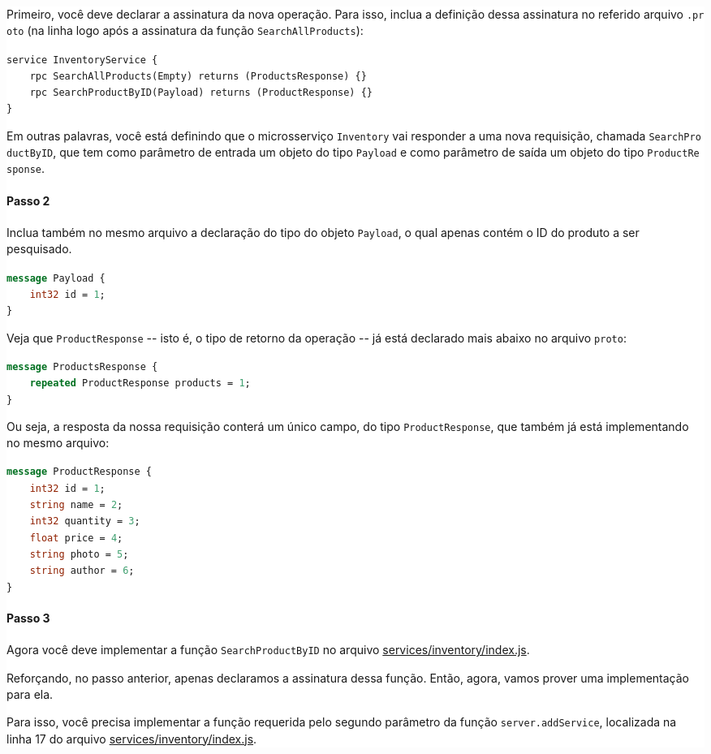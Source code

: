 Primeiro, você deve declarar a assinatura da nova operação. Para isso, inclua a definição dessa assinatura no referido arquivo `.proto` (na linha logo após a assinatura da função `SearchAllProducts`):

```proto
service InventoryService {
    rpc SearchAllProducts(Empty) returns (ProductsResponse) {}
    rpc SearchProductByID(Payload) returns (ProductResponse) {}
}
```

Em outras palavras, você está definindo que o microsserviço `Inventory` vai responder a uma nova requisição, chamada `SearchProductByID`, que tem como parâmetro de entrada um objeto do tipo `Payload` e como parâmetro de saída um objeto do tipo `ProductResponse`.

#### Passo 2

Inclua também no mesmo arquivo a declaração do tipo do objeto `Payload`, o qual apenas contém o ID do produto a ser pesquisado.

```proto
message Payload {
    int32 id = 1;
}
```

Veja que `ProductResponse` -- isto é, o tipo de retorno da operação -- já está declarado mais abaixo no arquivo `proto`:

```proto
message ProductsResponse {
    repeated ProductResponse products = 1;
}
```

Ou seja, a resposta da nossa requisição conterá um único campo, do tipo `ProductResponse`, que também já está implementando no mesmo arquivo:

```proto
message ProductResponse {
    int32 id = 1;
    string name = 2;
    int32 quantity = 3;
    float price = 4;
    string photo = 5;
    string author = 6;
}
```

#### Passo 3

Agora você deve implementar a função `SearchProductByID` no arquivo [services/inventory/index.js](https://github.com/aserg-ufmg/micro-livraria/blob/main/services/inventory/index.js).

Reforçando, no passo anterior, apenas declaramos a assinatura dessa função. Então, agora, vamos prover uma implementação para ela.

Para isso, você precisa implementar a função requerida pelo segundo parâmetro da função `server.addService`, localizada na linha 17 do arquivo [services/inventory/index.js](https://github.com/aserg-ufmg/micro-livraria/blob/main/services/inventory/index.js).

